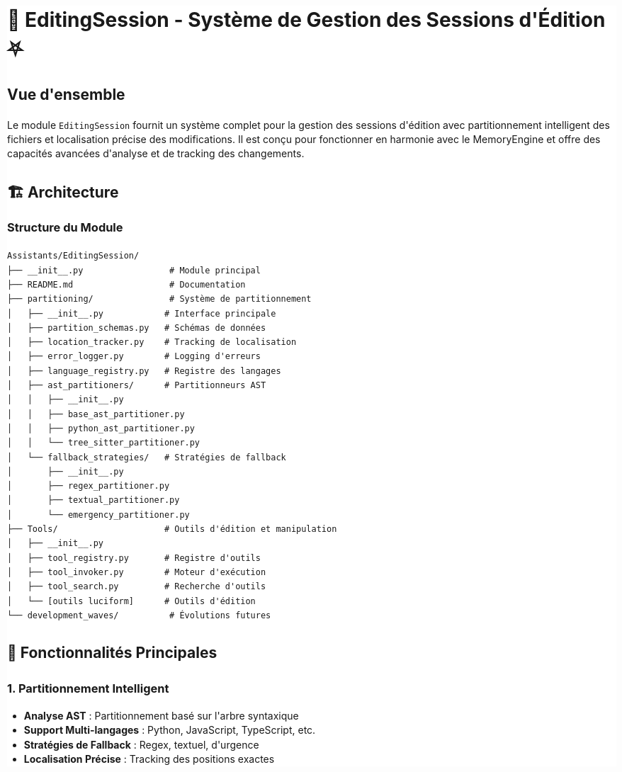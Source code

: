 # 🧠 EditingSession - Système de Gestion des Sessions d'Édition ⛧

## Vue d'ensemble

Le module `EditingSession` fournit un système complet pour la gestion des sessions d'édition avec partitionnement intelligent des fichiers et localisation précise des modifications. Il est conçu pour fonctionner en harmonie avec le MemoryEngine et offre des capacités avancées d'analyse et de tracking des changements.

## 🏗️ Architecture

### Structure du Module
```
Assistants/EditingSession/
├── __init__.py                 # Module principal
├── README.md                   # Documentation
├── partitioning/               # Système de partitionnement
│   ├── __init__.py            # Interface principale
│   ├── partition_schemas.py   # Schémas de données
│   ├── location_tracker.py    # Tracking de localisation
│   ├── error_logger.py        # Logging d'erreurs
│   ├── language_registry.py   # Registre des langages
│   ├── ast_partitioners/      # Partitionneurs AST
│   │   ├── __init__.py
│   │   ├── base_ast_partitioner.py
│   │   ├── python_ast_partitioner.py
│   │   └── tree_sitter_partitioner.py
│   └── fallback_strategies/   # Stratégies de fallback
│       ├── __init__.py
│       ├── regex_partitioner.py
│       ├── textual_partitioner.py
│       └── emergency_partitioner.py
├── Tools/                     # Outils d'édition et manipulation
│   ├── __init__.py
│   ├── tool_registry.py       # Registre d'outils
│   ├── tool_invoker.py        # Moteur d'exécution
│   ├── tool_search.py         # Recherche d'outils
│   └── [outils luciform]      # Outils d'édition
└── development_waves/          # Évolutions futures
```

## 🎯 Fonctionnalités Principales

### 1. **Partitionnement Intelligent**
- **Analyse AST** : Partitionnement basé sur l'arbre syntaxique
- **Support Multi-langages** : Python, JavaScript, TypeScript, etc.
- **Stratégies de Fallback** : Regex, textuel, d'urgence
- **Localisation Précise** : Tracking des positions exactes
